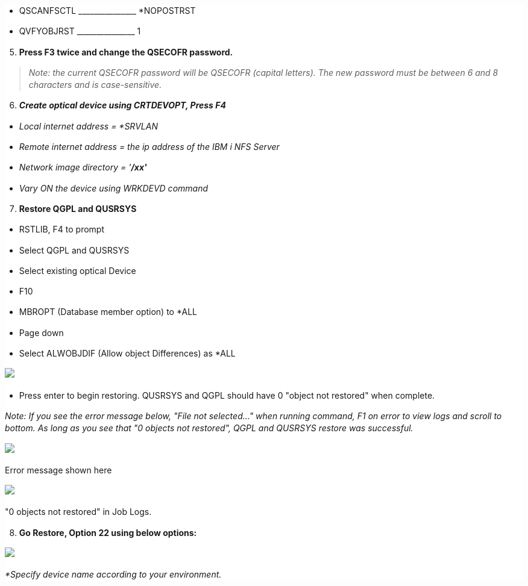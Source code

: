 -   QSCANFSCTL \_\_\_\_\_\_\_\_\_\_\_\_\_\_\_ \*NOPOSTRST

-   QVFYOBJRST \_\_\_\_\_\_\_\_\_\_\_\_\_\_\_ 1

5.  **Press F3 twice and change the QSECOFR password.**

> *Note: the current QSECOFR password will be QSECOFR (capital letters).
> The new password must be between 6 and 8 characters and is
> case-sensitive.*

6.  ***Create optical device using CRTDEVOPT, Press F4***

-   *Local internet address = \*SRVLAN*

-   *Remote internet address = the ip address of the IBM i NFS Server*

-   *Network image directory = '**/xx'***

-   *Vary ON the device using WRKDEVD command*

7.  **Restore QGPL and QUSRSYS**

-   RSTLIB, F4 to prompt

-   Select QGPL and QUSRSYS

-   Select existing optical Device

-   F10

-   MBROPT (Database member option) to \*ALL

-   Page down

-   Select ALWOBJDIF (Allow object Differences) as \*ALL

<img src="https://raw.githubusercontent.com/skytap/well-architected-framework/master/resiliency/solutions/GoSave/gosavemedia/image21.png">

-   Press enter to begin restoring. QUSRSYS and QGPL should have 0
    "object not restored" when complete.

*Note: If you see the error message below, "File not selected..." when
running command, F1 on error to view logs and scroll to bottom. As long
as you see that "0 objects not restored", QGPL and QUSRSYS restore was
successful.*

<img src="https://raw.githubusercontent.com/skytap/well-architected-framework/master/resiliency/solutions/GoSave/gosavemedia/image22.png">

Error message shown here

<img src="https://raw.githubusercontent.com/skytap/well-architected-framework/master/resiliency/solutions/GoSave/gosavemedia/image23.png">

"0 objects not restored" in Job Logs.

8.  **Go Restore, Option 22 using below options:**

<img src="https://raw.githubusercontent.com/skytap/well-architected-framework/master/resiliency/solutions/GoSave/gosavemedia/image24.png">

*\*Specify device name according to your environment.*
